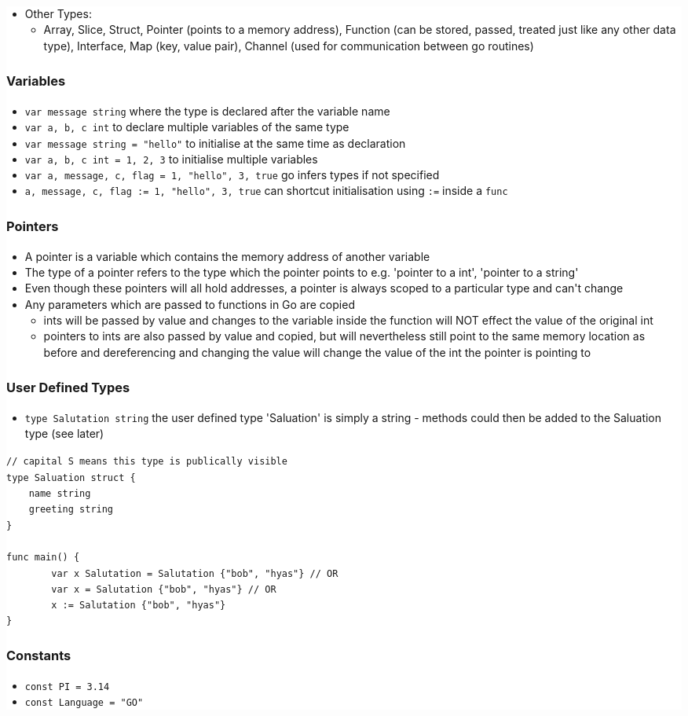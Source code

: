 * Other Types:
    - Array, Slice, Struct, Pointer (points to a memory address), Function (can be stored, passed, treated just like any other data type), Interface, Map (key, value pair), Channel (used for communication between go routines)

### Variables

* `var message string` where the type is declared after the variable name
* `var a, b, c int` to declare multiple variables of the same type
* `var message string = "hello"` to initialise at the same time as declaration
* `var a, b, c int = 1, 2, 3` to initialise multiple variables
* `var a, message, c, flag = 1, "hello", 3, true` go infers types if not specified
* `a, message, c, flag := 1, "hello", 3, true` can shortcut initialisation using `:=` inside a `func`

### Pointers

* A pointer is a variable which contains the memory address of another variable
* The type of a pointer refers to the type which the pointer points to e.g. 'pointer to a int', 'pointer to a string'
* Even though these pointers will all hold addresses, a pointer is always scoped to a particular type and can't change
* Any parameters which are passed to functions in Go are copied
    - ints will be passed by value and changes to the variable inside the function will NOT effect the value of the original int
    - pointers to ints are also passed by value and copied, but will nevertheless still point to the same memory location as before and dereferencing and changing the value will change the value of the int the pointer is pointing to

### User Defined Types

* `type Salutation string` the user defined type 'Saluation' is simply a string - methods could then be added to the Saluation type (see later)
```
// capital S means this type is publically visible
type Saluation struct { 
    name string 
    greeting string
} 

func main() {
        var x Salutation = Salutation {"bob", "hyas"} // OR
        var x = Salutation {"bob", "hyas"} // OR
        x := Salutation {"bob", "hyas"}
}

```

### Constants

* `const PI = 3.14`
* `const Language = "GO"`
